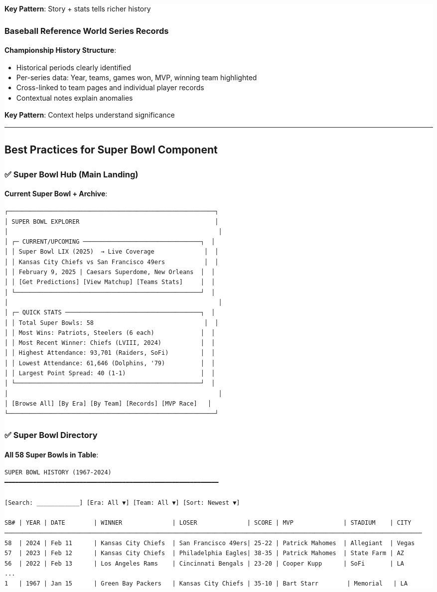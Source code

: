 **Key Pattern**: Story + stats tells richer history

### Baseball Reference World Series Records

**Championship History Structure**:
- Historical periods clearly identified
- Per-series data: Year, teams, games won, MVP, winning team highlighted
- Cross-linked to team pages and individual player records
- Contextual notes explain anomalies

**Key Pattern**: Context helps understand significance

---

## Best Practices for Super Bowl Component

### ✅ Super Bowl Hub (Main Landing)

**Current Super Bowl + Archive**:
```
┌──────────────────────────────────────────────────────────┐
│ SUPER BOWL EXPLORER                                      │
│                                                           │
│ ┌─ CURRENT/UPCOMING ─────────────────────────────────┐  │
│ │ Super Bowl LIX (2025)  → Live Coverage              │  │
│ │ Kansas City Chiefs vs San Francisco 49ers           │  │
│ │ February 9, 2025 | Caesars Superdome, New Orleans  │  │
│ │ [Get Predictions] [View Matchup] [Teams Stats]     │  │
│ └────────────────────────────────────────────────────┘  │
│                                                           │
│ ┌─ QUICK STATS ──────────────────────────────────────┐  │
│ │ Total Super Bowls: 58                               │  │
│ │ Most Wins: Patriots, Steelers (6 each)             │  │
│ │ Most Recent Winner: Chiefs (LVIII, 2024)           │  │
│ │ Highest Attendance: 93,701 (Raiders, SoFi)         │  │
│ │ Lowest Attendance: 61,646 (Dolphins, '79)          │  │
│ │ Largest Point Spread: 40 (1-1)                     │  │
│ └────────────────────────────────────────────────────┘  │
│                                                           │
│ [Browse All] [By Era] [By Team] [Records] [MVP Race]   │
└──────────────────────────────────────────────────────────┘
```

### ✅ Super Bowl Directory

**All 58 Super Bowls in Table**:
```
SUPER BOWL HISTORY (1967-2024)
━━━━━━━━━━━━━━━━━━━━━━━━━━━━━━━━━━━━━━━━━━━━━━━━━━━━━━━━━━━━

[Search: ____________] [Era: All ▼] [Team: All ▼] [Sort: Newest ▼]

SB# | YEAR | DATE        | WINNER              | LOSER              | SCORE | MVP              | STADIUM    | CITY
─────────────────────────────────────────────────────────────────────────────────────────────────────────────────────
58  | 2024 | Feb 11      | Kansas City Chiefs  | San Francisco 49ers| 25-22 | Patrick Mahomes  | Allegiant  | Vegas
57  | 2023 | Feb 12      | Kansas City Chiefs  | Philadelphia Eagles| 38-35 | Patrick Mahomes  | State Farm | AZ
56  | 2022 | Feb 13      | Los Angeles Rams    | Cincinnati Bengals | 23-20 | Cooper Kupp      | SoFi       | LA
...
1   | 1967 | Jan 15      | Green Bay Packers   | Kansas City Chiefs | 35-10 | Bart Starr        | Memorial   | LA
```